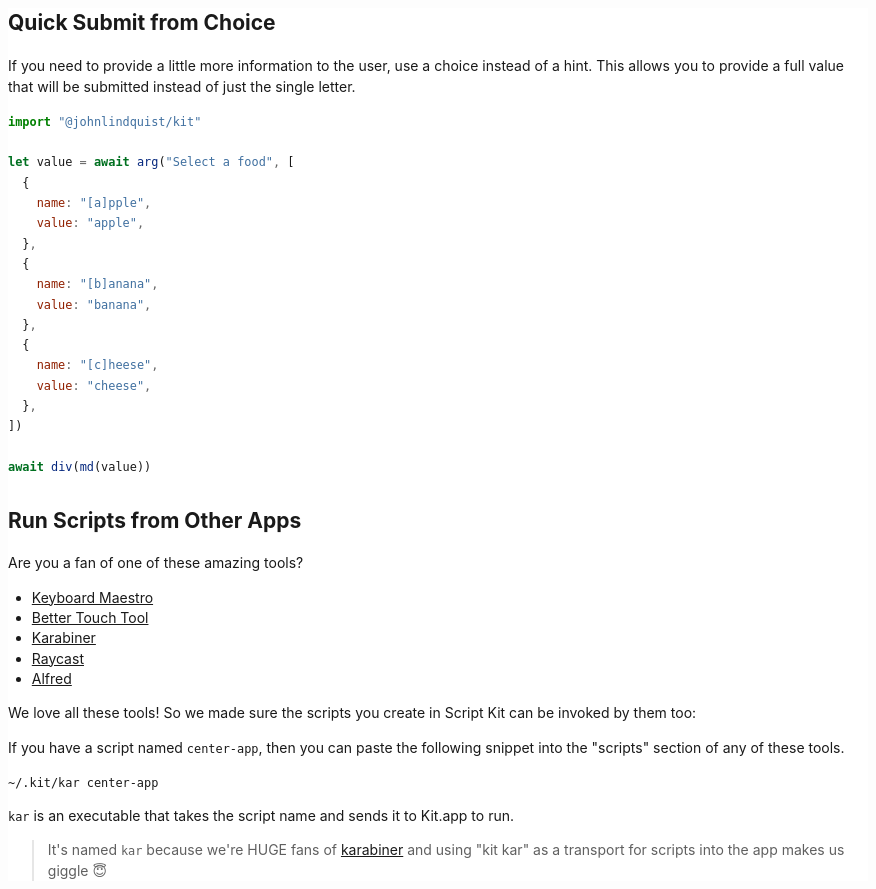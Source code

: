 ## Quick Submit from Choice



If you need to provide a little more information to the user, use a choice instead of a hint. This allows you to provide a full value that will be submitted instead of just the single letter.

```js
import "@johnlindquist/kit"

let value = await arg("Select a food", [
  {
    name: "[a]pple",
    value: "apple",
  },
  {
    name: "[b]anana",
    value: "banana",
  },
  {
    name: "[c]heese",
    value: "cheese",
  },
])

await div(md(value))
```



## Run Scripts from Other Apps



Are you a fan of one of these amazing tools?
- [Keyboard Maestro](https://www.keyboardmaestro.com/main/)
- [Better Touch Tool](https://folivora.ai/)
- [Karabiner](https://karabiner-elements.pqrs.org/)
- [Raycast](https://www.raycast.com/)
- [Alfred](https://www.alfredapp.com/)

We love all these tools! So we made sure the scripts you create in Script Kit can be invoked by them too:

If you have a script named `center-app`, then you can paste the following snippet into the "scripts" section of any of these tools.

```bash
~/.kit/kar center-app
```

`kar` is an executable that takes the script name and sends it to Kit.app to run.

> It's named `kar` because we're HUGE fans of  [karabiner](https://karabiner-elements.pqrs.org/) and using "kit kar" as a transport
> for scripts into the app makes us giggle 😇
